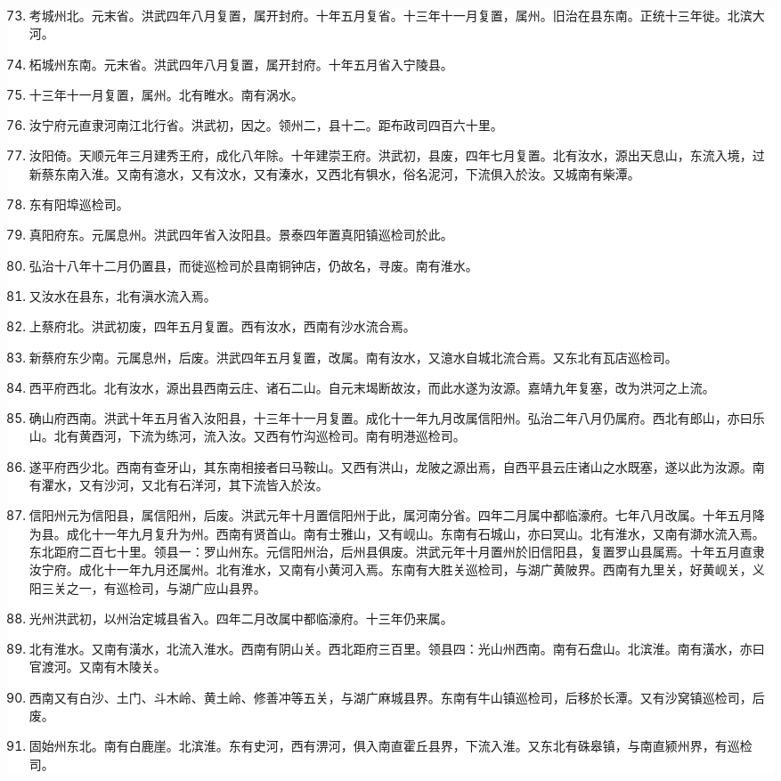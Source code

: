 73. <span id="志第十八_地理三-河南陕西-73"></span>
考城州北。元末省。洪武四年八月复置，属开封府。十年五月复省。十三年十一月复置，属州。旧治在县东南。正统十三年徙。北滨大河。

74. <span id="志第十八_地理三-河南陕西-74"></span>
柘城州东南。元末省。洪武四年八月复置，属开封府。十年五月省入宁陵县。

75. <span id="志第十八_地理三-河南陕西-75"></span>
十三年十一月复置，属州。北有睢水。南有涡水。

76. <span id="志第十八_地理三-河南陕西-76"></span>
汝宁府元直隶河南江北行省。洪武初，因之。领州二，县十二。距布政司四百六十里。

77. <span id="志第十八_地理三-河南陕西-77"></span>
汝阳倚。天顺元年三月建秀王府，成化八年除。十年建崇王府。洪武初，县废，四年七月复置。北有汝水，源出天息山，东流入境，过新蔡东南入淮。又南有澺水，又有汶水，又有溱水，又西北有犋水，俗名泥河，下流俱入於汝。又城南有柴潭。

78. <span id="志第十八_地理三-河南陕西-78"></span>
东有阳埠巡检司。

79. <span id="志第十八_地理三-河南陕西-79"></span>
真阳府东。元属息州。洪武四年省入汝阳县。景泰四年置真阳镇巡检司於此。

80. <span id="志第十八_地理三-河南陕西-80"></span>
弘治十八年十二月仍置县，而徙巡检司於县南铜钟店，仍故名，寻废。南有淮水。

81. <span id="志第十八_地理三-河南陕西-81"></span>
又汝水在县东，北有滇水流入焉。

82. <span id="志第十八_地理三-河南陕西-82"></span>
上蔡府北。洪武初废，四年五月复置。西有汝水，西南有沙水流合焉。

83. <span id="志第十八_地理三-河南陕西-83"></span>
新蔡府东少南。元属息州，后废。洪武四年五月复置，改属。南有汝水，又澺水自城北流合焉。又东北有瓦店巡检司。

84. <span id="志第十八_地理三-河南陕西-84"></span>
西平府西北。北有汝水，源出县西南云庄、诸石二山。自元末堨断故汝，而此水遂为汝源。嘉靖九年复塞，改为洪河之上流。

85. <span id="志第十八_地理三-河南陕西-85"></span>
确山府西南。洪武十年五月省入汝阳县，十三年十一月复置。成化十一年九月改属信阳州。弘治二年八月仍属府。西北有郎山，亦曰乐山。北有黄酉河，下流为练河，流入汝。又西有竹沟巡检司。南有明港巡检司。

86. <span id="志第十八_地理三-河南陕西-86"></span>
遂平府西少北。西南有查牙山，其东南相接者曰马鞍山。又西有洪山，龙陂之源出焉，自西平县云庄诸山之水既塞，遂以此为汝源。南有灈水，又有沙河，又北有石洋河，其下流皆入於汝。

87. <span id="志第十八_地理三-河南陕西-87"></span>
信阳州元为信阳县，属信阳州，后废。洪武元年十月置信阳州于此，属河南分省。四年二月属中都临濠府。七年八月改属。十年五月降为县。成化十一年九月复升为州。西南有贤首山。南有士雅山，又有岘山。东南有石城山，亦曰冥山。北有淮水，又南有溮水流入焉。东北距府二百七十里。领县一：罗山州东。元信阳州治，后州县俱废。洪武元年十月置州於旧信阳县，复置罗山县属焉。十年五月直隶汝宁府。成化十一年九月还属州。北有淮水，又南有小黄河入焉。东南有大胜关巡检司，与湖广黄陂界。西南有九里关，好黄岘关，义阳三关之一，有巡检司，与湖广应山县界。

88. <span id="志第十八_地理三-河南陕西-88"></span>
光州洪武初，以州治定城县省入。四年二月改属中都临濠府。十三年仍来属。

89. <span id="志第十八_地理三-河南陕西-89"></span>
北有淮水。又南有潢水，北流入淮水。西南有阴山关。西北距府三百里。领县四：光山州西南。南有石盘山。北滨淮。南有潢水，亦曰官渡河。又南有木陵关。

90. <span id="志第十八_地理三-河南陕西-90"></span>
西南又有白沙、土门、斗木岭、黄土岭、修善冲等五关，与湖广麻城县界。东南有牛山镇巡检司，后移於长潭。又有沙窝镇巡检司，后废。

91. <span id="志第十八_地理三-河南陕西-91"></span>
固始州东北。南有白鹿崖。北滨淮。东有史河，西有淠河，俱入南直霍丘县界，下流入淮。又东北有硃皋镇，与南直颍州界，有巡检司。
